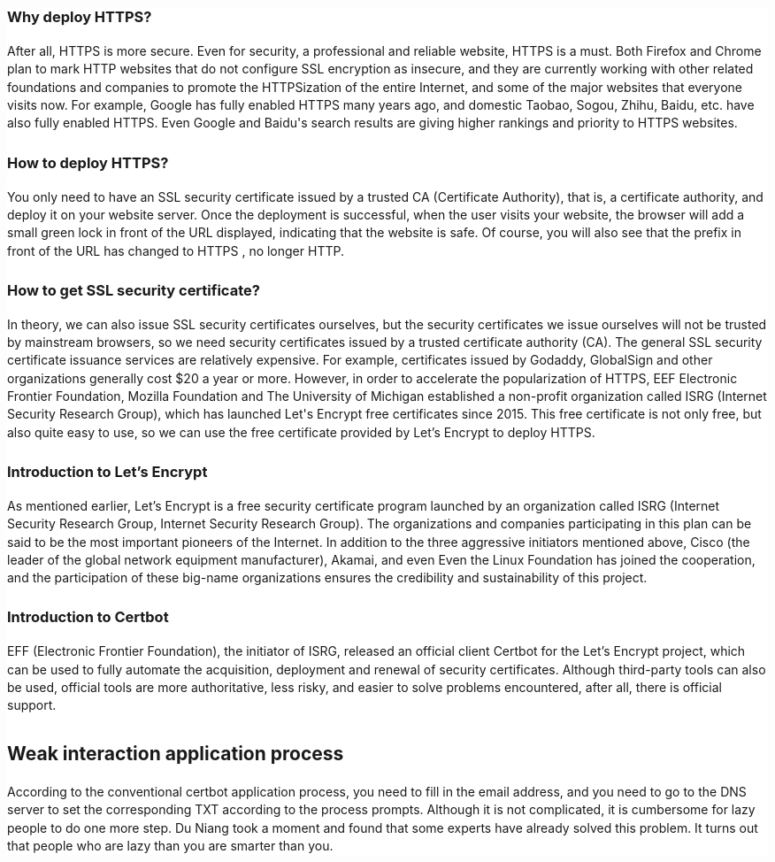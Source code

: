 ### Why deploy HTTPS?

After all, HTTPS is more secure. Even for security, a professional and reliable website, HTTPS is a must. Both Firefox and Chrome plan to mark HTTP websites that do not configure SSL encryption as insecure, and they are currently working with other related foundations and companies to promote the HTTPSization of the entire Internet, and some of the major websites that everyone visits now. For example, Google has fully enabled HTTPS many years ago, and domestic Taobao, Sogou, Zhihu, Baidu, etc. have also fully enabled HTTPS. Even Google and Baidu's search results are giving higher rankings and priority to HTTPS websites.

### How to deploy HTTPS?

You only need to have an SSL security certificate issued by a trusted CA (Certificate Authority), that is, a certificate authority, and deploy it on your website server. Once the deployment is successful, when the user visits your website, the browser will add a small green lock in front of the URL displayed, indicating that the website is safe. Of course, you will also see that the prefix in front of the URL has changed to HTTPS , no longer HTTP.

### How to get SSL security certificate?

In theory, we can also issue SSL security certificates ourselves, but the security certificates we issue ourselves will not be trusted by mainstream browsers, so we need security certificates issued by a trusted certificate authority (CA). The general SSL security certificate issuance services are relatively expensive. For example, certificates issued by Godaddy, GlobalSign and other organizations generally cost $20 a year or more. However, in order to accelerate the popularization of HTTPS, EEF Electronic Frontier Foundation, Mozilla Foundation and The University of Michigan established a non-profit organization called ISRG (Internet Security Research Group), which has launched Let's Encrypt free certificates since 2015. This free certificate is not only free, but also quite easy to use, so we can use the free certificate provided by Let’s Encrypt to deploy HTTPS.

### Introduction to Let’s Encrypt

As mentioned earlier, Let’s Encrypt is a free security certificate program launched by an organization called ISRG (Internet Security Research Group, Internet Security Research Group). The organizations and companies participating in this plan can be said to be the most important pioneers of the Internet. In addition to the three aggressive initiators mentioned above, Cisco (the leader of the global network equipment manufacturer), Akamai, and even Even the Linux Foundation has joined the cooperation, and the participation of these big-name organizations ensures the credibility and sustainability of this project.

### Introduction to Certbot

EFF (Electronic Frontier Foundation), the initiator of ISRG, released an official client Certbot for the Let’s Encrypt project, which can be used to fully automate the acquisition, deployment and renewal of security certificates. Although third-party tools can also be used, official tools are more authoritative, less risky, and easier to solve problems encountered, after all, there is official support.

## Weak interaction application process

According to the conventional certbot application process, you need to fill in the email address, and you need to go to the DNS server to set the corresponding TXT according to the process prompts. Although it is not complicated, it is cumbersome for lazy people to do one more step. Du Niang took a moment and found that some experts have already solved this problem. It turns out that people who are lazy than you are smarter than you.
